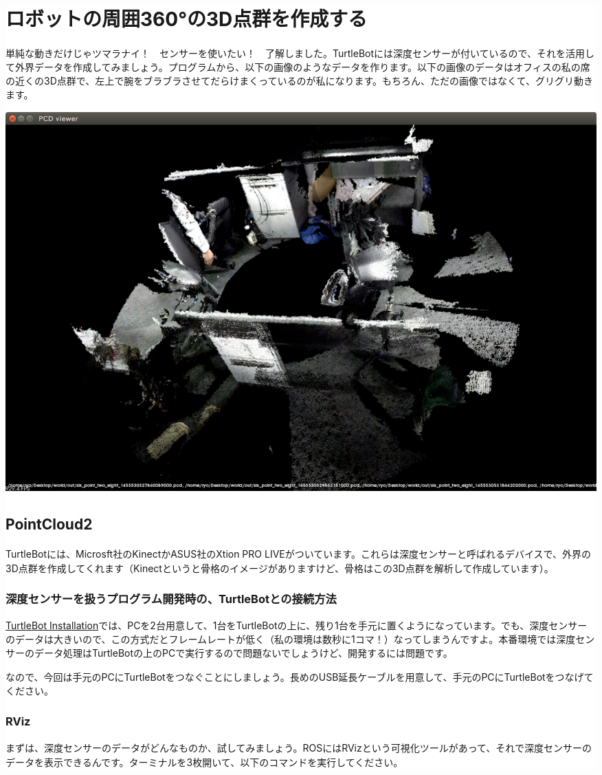 # ロボットの周囲360°の3D点群を作成する

単純な動きだけじゃツマラナイ！　センサーを使いたい！　了解しました。TurtleBotには深度センサーが付いているので、それを活用して外界データを作成してみましょう。プログラムから、以下の画像のようなデータを作ります。以下の画像のデータはオフィスの私の席の近くの3D点群で、左上で腕をブラブラさせてだらけまくっているのが私になります。もちろん、ただの画像ではなくて、グリグリ動きます。

![周囲360°の3D点群](images/world_model.png)

## PointCloud2

TurtleBotには、Microsft社のKinectかASUS社のXtion PRO LIVEがついています。これらは深度センサーと呼ばれるデバイスで、外界の3D点群を作成してくれます（Kinectというと骨格のイメージがありますけど、骨格はこの3D点群を解析して作成しています）。

### 深度センサーを扱うプログラム開発時の、TurtleBotとの接続方法

[TurtleBot Installation](http://wiki.ros.org/turtlebot/Tutorials/indigo/Turtlebot%20Installation)では、PCを2台用意して、1台をTurtleBotの上に、残り1台を手元に置くようになっています。でも、深度センサーのデータは大きいので、この方式だとフレームレートが低く（私の環境は数秒に1コマ！）なってしまうんですよ。本番環境では深度センサーのデータ処理はTurtleBotの上のPCで実行するので問題ないでしょうけど、開発するには問題です。

なので、今回は手元のPCにTurtleBotをつなぐことにしましょう。長めのUSB延長ケーブルを用意して、手元のPCにTurtleBotをつなげてください。

### RViz

まずは、深度センサーのデータがどんなものか、試してみましょう。ROSにはRVizという可視化ツールがあって、それで深度センサーのデータを表示できるんです。ターミナルを3枚開いて、以下のコマンドを実行してください。

